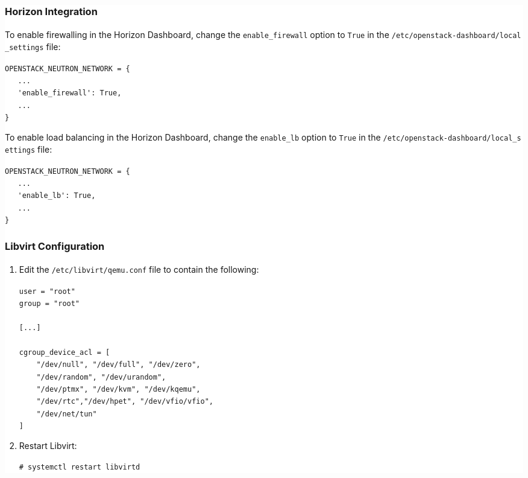 ### Horizon Integration

To enable firewalling in the Horizon Dashboard, change the `enable_firewall`
option to `True` in the `/etc/openstack-dashboard/local_settings` file:

```
OPENSTACK_NEUTRON_NETWORK = {
   ...
   'enable_firewall': True,
   ...
}
```

To enable load balancing in the Horizon Dashboard, change the `enable_lb` option
to `True` in the `/etc/openstack-dashboard/local_settings` file:

```
OPENSTACK_NEUTRON_NETWORK = {
   ...
   'enable_lb': True,
   ...
}
```

### Libvirt Configuration

1. Edit the `/etc/libvirt/qemu.conf` file to contain the following:

   ```
   user = "root"
   group = "root"

   [...]

   cgroup_device_acl = [
       "/dev/null", "/dev/full", "/dev/zero",
       "/dev/random", "/dev/urandom",
       "/dev/ptmx", "/dev/kvm", "/dev/kqemu",
       "/dev/rtc","/dev/hpet", "/dev/vfio/vfio",
       "/dev/net/tun"
   ]
   ```

2. Restart Libvirt:

   ```
   # systemctl restart libvirtd
   ```














[mem]: http://www.midokura.com/midonet-enterprise/ "Midokura Enterprise MidoNet (MEM)"
[mem-docs]: http://docs.midokura.com/ "Midokura Enterprise MidoNet (MEM) Documentation"
[mem-support]: http://www.midokura.com/customer-support/ "Midokura Customer Support"
[mem-qsg-nsdb]: http://docs.midokura.com/docs/latest-en/quick-start-guide/rhel-7_liberty-osp/content/_nsdb_nodes.html
[rhosp8-docs]: https://access.redhat.com/documentation/en/red-hat-openstack-platform/8/director-installation-and-usage/director-installation-and-usage
[rhosp8-docs-oc-tasks]: https://access.redhat.com/documentation/en/red-hat-openstack-platform/8/director-installation-and-usage/chapter-8-performing-tasks-after-overcloud-creation